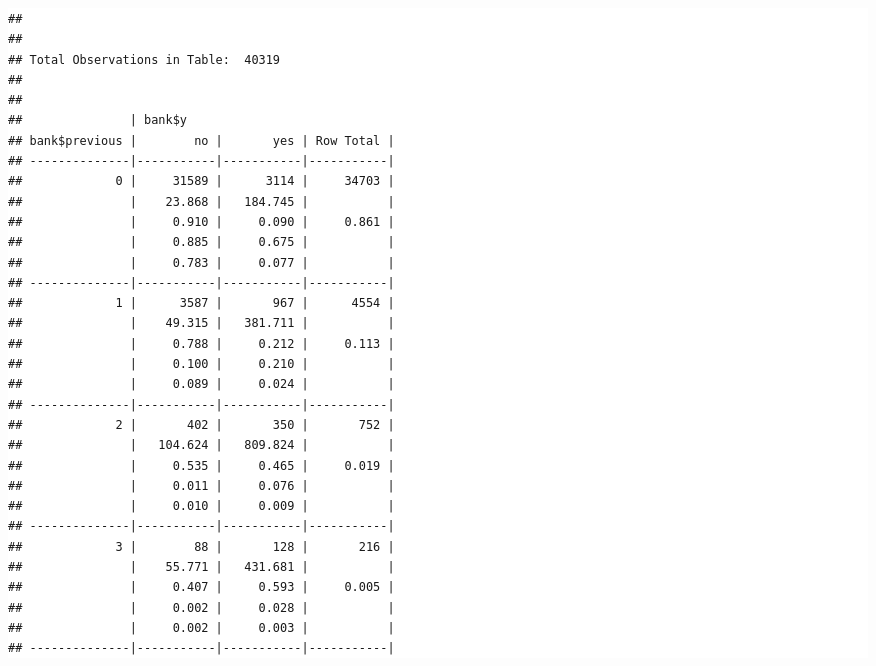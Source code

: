     ## 
    ##  
    ## Total Observations in Table:  40319 
    ## 
    ##  
    ##               | bank$y 
    ## bank$previous |        no |       yes | Row Total | 
    ## --------------|-----------|-----------|-----------|
    ##             0 |     31589 |      3114 |     34703 | 
    ##               |    23.868 |   184.745 |           | 
    ##               |     0.910 |     0.090 |     0.861 | 
    ##               |     0.885 |     0.675 |           | 
    ##               |     0.783 |     0.077 |           | 
    ## --------------|-----------|-----------|-----------|
    ##             1 |      3587 |       967 |      4554 | 
    ##               |    49.315 |   381.711 |           | 
    ##               |     0.788 |     0.212 |     0.113 | 
    ##               |     0.100 |     0.210 |           | 
    ##               |     0.089 |     0.024 |           | 
    ## --------------|-----------|-----------|-----------|
    ##             2 |       402 |       350 |       752 | 
    ##               |   104.624 |   809.824 |           | 
    ##               |     0.535 |     0.465 |     0.019 | 
    ##               |     0.011 |     0.076 |           | 
    ##               |     0.010 |     0.009 |           | 
    ## --------------|-----------|-----------|-----------|
    ##             3 |        88 |       128 |       216 | 
    ##               |    55.771 |   431.681 |           | 
    ##               |     0.407 |     0.593 |     0.005 | 
    ##               |     0.002 |     0.028 |           | 
    ##               |     0.002 |     0.003 |           | 
    ## --------------|-----------|-----------|-----------|